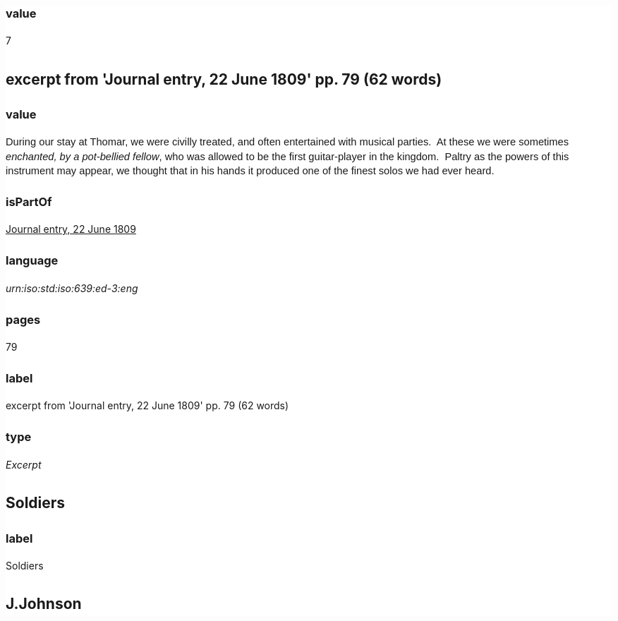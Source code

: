 ### value


7

## excerpt from 'Journal entry, 22 June 1809' pp. 79 (62 words)

### value


<p><span style="font-size: 11.0pt; line-height: 115%; font-family: 'Calibri',sans-serif; mso-ascii-theme-font: minor-latin; mso-fareast-font-family: Calibri; mso-fareast-theme-font: minor-latin; mso-hansi-theme-font: minor-latin; mso-bidi-font-family: 'Times New Roman'; mso-bidi-theme-font: minor-bidi; mso-ansi-language: EN-GB; mso-fareast-language: EN-US; mso-bidi-language: AR-SA;">During our stay at Thomar, we were civilly treated, and often entertained with musical parties.&nbsp; At these we were sometimes <em>enchanted, by a pot-bellied fellow</em>, who was allowed to be the first guitar-player in the kingdom.&nbsp; Paltry as the powers of this instrument may appear, we thought that in his hands it produced one of the finest solos we had ever heard.</span></p>

### isPartOf


[Journal entry, 22 June 1809](#Journal-entry-22-June-1809)

### language


*urn:iso:std:iso:639:ed-3:eng*

### pages


79

### label


excerpt from 'Journal entry, 22 June 1809' pp. 79 (62 words)

### type


*Excerpt*

## Soldiers

### label


Soldiers

## J.Johnson
